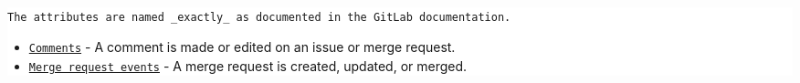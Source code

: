     The attributes are named _exactly_ as documented in the GitLab documentation.

- [`Comments`](https://docs.gitlab.com/ee/user/project/integrations/webhook_events.html#comment-events) - A comment is made or edited on an issue or merge request.
- [`Merge request events`](https://docs.gitlab.com/ee/user/project/integrations/webhook_events.html#merge-request-events) - A merge request is created, updated, or merged.
